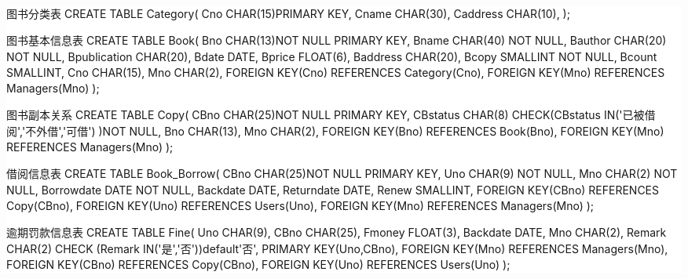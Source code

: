 图书分类表
CREATE TABLE Category(
	Cno CHAR(15)PRIMARY KEY,
	Cname CHAR(30),
	Caddress CHAR(10),
);

图书基本信息表
CREATE TABLE Book(
	Bno CHAR(13)NOT NULL PRIMARY KEY,
	Bname CHAR(40) NOT NULL,
	Bauthor CHAR(20) NOT NULL,
	Bpublication CHAR(20),
	Bdate DATE,
	Bprice FLOAT(6),
	Baddress CHAR(20),
	Bcopy  SMALLINT NOT NULL,
	Bcount SMALLINT,
	Cno CHAR(15),
	Mno CHAR(2),
	FOREIGN KEY(Cno) REFERENCES Category(Cno),
	FOREIGN KEY(Mno) REFERENCES Managers(Mno)
);

图书副本关系
CREATE TABLE Copy(
	CBno CHAR(25)NOT NULL PRIMARY KEY,
	CBstatus CHAR(8) CHECK(CBstatus IN('已被借阅','不外借','可借') )NOT NULL,
	Bno CHAR(13),
	Mno CHAR(2),
	FOREIGN KEY(Bno) REFERENCES Book(Bno),
	FOREIGN KEY(Mno) REFERENCES Managers(Mno)
);

借阅信息表
CREATE TABLE Book_Borrow(
	CBno CHAR(25)NOT NULL PRIMARY KEY,
	Uno CHAR(9) NOT NULL,
	Mno CHAR(2) NOT NULL,
	Borrowdate DATE NOT NULL,
	Backdate DATE,
	Returndate DATE,
	Renew SMALLINT,
	FOREIGN KEY(CBno) REFERENCES Copy(CBno),
	FOREIGN KEY(Uno) REFERENCES Users(Uno),
	FOREIGN KEY(Mno) REFERENCES Managers(Mno)
);

逾期罚款信息表
CREATE TABLE Fine(
	Uno CHAR(9),
	CBno CHAR(25),
	Fmoney FLOAT(3),
	Backdate DATE,
	Mno CHAR(2),
	Remark CHAR(2) CHECK (Remark IN('是','否'))default'否',
	PRIMARY KEY(Uno,CBno),
	FOREIGN KEY(Mno) REFERENCES Managers(Mno),
	FOREIGN KEY(CBno) REFERENCES Copy(CBno),
	FOREIGN KEY(Uno) REFERENCES Users(Uno)
);
